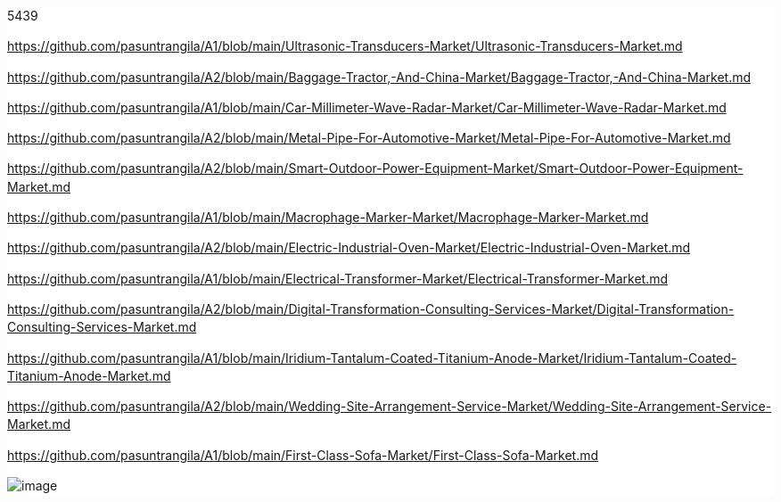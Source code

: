 5439</p><p><a href="https://github.com/pasuntrangila/A1/blob/main/Ultrasonic-Transducers-Market/Ultrasonic-Transducers-Market.md">https://github.com/pasuntrangila/A1/blob/main/Ultrasonic-Transducers-Market/Ultrasonic-Transducers-Market.md</a></p><p><a href="https://github.com/pasuntrangila/A2/blob/main/Baggage-Tractor,-And-China-Market/Baggage-Tractor,-And-China-Market.md">https://github.com/pasuntrangila/A2/blob/main/Baggage-Tractor,-And-China-Market/Baggage-Tractor,-And-China-Market.md</a></p><p><a href="https://github.com/pasuntrangila/A1/blob/main/Car-Millimeter-Wave-Radar-Market/Car-Millimeter-Wave-Radar-Market.md">https://github.com/pasuntrangila/A1/blob/main/Car-Millimeter-Wave-Radar-Market/Car-Millimeter-Wave-Radar-Market.md</a></p><p><a href="https://github.com/pasuntrangila/A2/blob/main/Metal-Pipe-For-Automotive-Market/Metal-Pipe-For-Automotive-Market.md">https://github.com/pasuntrangila/A2/blob/main/Metal-Pipe-For-Automotive-Market/Metal-Pipe-For-Automotive-Market.md</a></p><p><a href="https://github.com/pasuntrangila/A2/blob/main/Smart-Outdoor-Power-Equipment-Market/Smart-Outdoor-Power-Equipment-Market.md">https://github.com/pasuntrangila/A2/blob/main/Smart-Outdoor-Power-Equipment-Market/Smart-Outdoor-Power-Equipment-Market.md</a></p><p><a href="https://github.com/pasuntrangila/A1/blob/main/Macrophage-Marker-Market/Macrophage-Marker-Market.md">https://github.com/pasuntrangila/A1/blob/main/Macrophage-Marker-Market/Macrophage-Marker-Market.md</a></p><p><a href="https://github.com/pasuntrangila/A2/blob/main/Electric-Industrial-Oven-Market/Electric-Industrial-Oven-Market.md">https://github.com/pasuntrangila/A2/blob/main/Electric-Industrial-Oven-Market/Electric-Industrial-Oven-Market.md</a></p><p><a href="https://github.com/pasuntrangila/A1/blob/main/Electrical-Transformer-Market/Electrical-Transformer-Market.md">https://github.com/pasuntrangila/A1/blob/main/Electrical-Transformer-Market/Electrical-Transformer-Market.md</a></p><p><a href="https://github.com/pasuntrangila/A2/blob/main/Digital-Transformation-Consulting-Services-Market/Digital-Transformation-Consulting-Services-Market.md">https://github.com/pasuntrangila/A2/blob/main/Digital-Transformation-Consulting-Services-Market/Digital-Transformation-Consulting-Services-Market.md</a></p><p><a href="https://github.com/pasuntrangila/A1/blob/main/Iridium-Tantalum-Coated-Titanium-Anode-Market/Iridium-Tantalum-Coated-Titanium-Anode-Market.md">https://github.com/pasuntrangila/A1/blob/main/Iridium-Tantalum-Coated-Titanium-Anode-Market/Iridium-Tantalum-Coated-Titanium-Anode-Market.md</a></p><p><a href="https://github.com/pasuntrangila/A2/blob/main/Wedding-Site-Arrangement-Service-Market/Wedding-Site-Arrangement-Service-Market.md">https://github.com/pasuntrangila/A2/blob/main/Wedding-Site-Arrangement-Service-Market/Wedding-Site-Arrangement-Service-Market.md</a></p><p><a href="https://github.com/pasuntrangila/A1/blob/main/First-Class-Sofa-Market/First-Class-Sofa-Market.md">https://github.com/pasuntrangila/A1/blob/main/First-Class-Sofa-Market/First-Class-Sofa-Market.md</a></p>
![image](https://github.com/user-attachments/assets/ffd9b22c-2a31-4a9e-84ff-ca8010263b0c)
